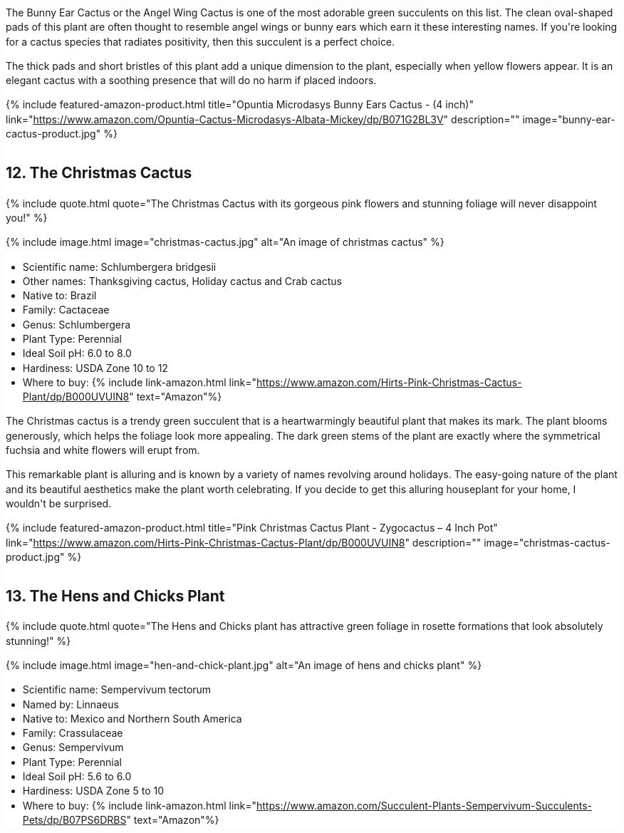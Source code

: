 The Bunny Ear Cactus or the Angel Wing Cactus is one of the most adorable green succulents on this list. The clean oval-shaped pads of this plant are often thought to resemble angel wings or bunny ears which earn it these interesting names. If you're looking for a cactus species that radiates positivity, then this succulent is a perfect choice.

The thick pads and short bristles of this plant add a unique dimension to the plant, especially when yellow flowers appear. It is an elegant cactus with a soothing presence that will do no harm if placed indoors.

{% include featured-amazon-product.html title="Opuntia Microdasys Bunny Ears Cactus - (4 inch)" link="https://www.amazon.com/Opuntia-Cactus-Microdasys-Albata-Mickey/dp/B071G2BL3V" description="" image="bunny-ear-cactus-product.jpg" %}

## 12. The Christmas Cactus

{% include quote.html quote="The Christmas Cactus with its gorgeous pink flowers and stunning foliage will never disappoint you!" %}

{% include image.html image="christmas-cactus.jpg" alt="An image of christmas cactus" %}

- Scientific name: Schlumbergera bridgesii
- Other names: Thanksgiving cactus, Holiday cactus and Crab cactus
- Native to: Brazil
- Family: Cactaceae
- Genus: Schlumbergera
- Plant Type: Perennial
- Ideal Soil pH: 6.0 to 8.0
- Hardiness: USDA Zone 10 to 12
- Where to buy: {% include link-amazon.html link="https://www.amazon.com/Hirts-Pink-Christmas-Cactus-Plant/dp/B000UVUIN8" text="Amazon"%}

The Christmas cactus is a trendy green succulent that is a heartwarmingly beautiful plant that makes its mark. The plant blooms generously, which helps the foliage look more appealing. The dark green stems of the plant are exactly where the symmetrical fuchsia and white flowers will erupt from. 

This remarkable plant is alluring and is known by a variety of names revolving around holidays. The easy-going nature of the plant and its beautiful aesthetics make the plant worth celebrating. If you decide to get this alluring houseplant for your home, I wouldn't be surprised.

{% include featured-amazon-product.html title="Pink Christmas Cactus Plant - Zygocactus – 4 Inch Pot" link="https://www.amazon.com/Hirts-Pink-Christmas-Cactus-Plant/dp/B000UVUIN8" description="" image="christmas-cactus-product.jpg" %}

## 13. The Hens and Chicks Plant

{% include quote.html quote="The Hens and Chicks plant has attractive green foliage in rosette formations that look absolutely stunning!" %}

{% include image.html image="hen-and-chick-plant.jpg" alt="An image of hens and chicks plant" %}

- Scientific name: Sempervivum tectorum
- Named by: Linnaeus
- Native to: Mexico and Northern South America
- Family: Crassulaceae
- Genus: Sempervivum 
- Plant Type: Perennial
- Ideal Soil pH: 5.6 to 6.0
- Hardiness: USDA Zone 5 to 10
- Where to buy: {% include link-amazon.html link="https://www.amazon.com/Succulent-Plants-Sempervivum-Succulents-Pets/dp/B07PS6DRBS" text="Amazon"%}
